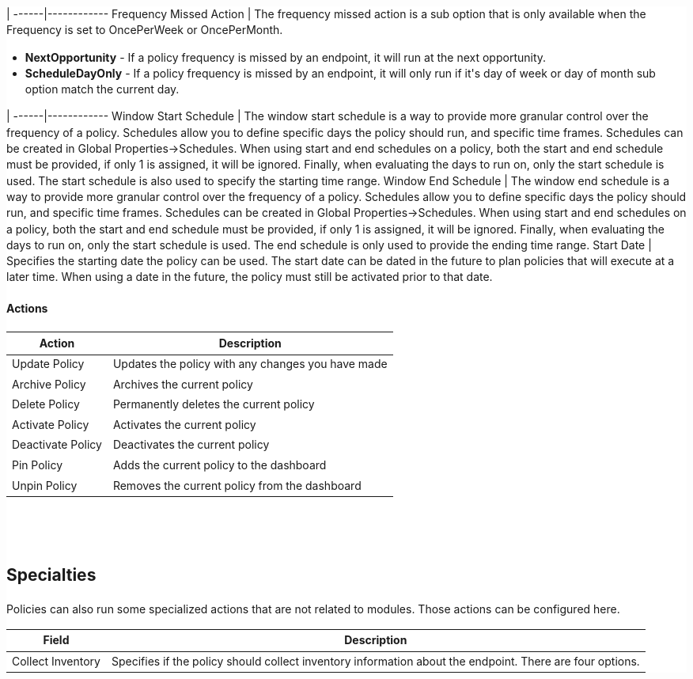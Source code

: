  | 
------|------------
Frequency Missed Action | The frequency missed action is a sub option that is only available when the Frequency is set to OncePerWeek or OncePerMonth.

* **NextOpportunity** - If a policy frequency is missed by an endpoint, it will run at the next opportunity.
* **ScheduleDayOnly** - If a policy frequency is missed by an endpoint, it will only run if it's day of week or day of month sub option match the current day.

 | 
------|------------
Window Start Schedule | The window start schedule is a way to provide more granular control over the frequency of a policy. Schedules allow you to define specific days the policy should run, and specific time frames. Schedules can be created in Global Properties->Schedules. When using start and end schedules on a policy, both the start and end schedule must be provided, if only 1 is assigned, it will be ignored. Finally, when evaluating the days to run on, only the start schedule is used. The start schedule is also used to specify the starting time range.
Window End Schedule | The window end schedule is a way to provide more granular control over the frequency of a policy. Schedules allow you to define specific days the policy should run, and specific time frames. Schedules can be created in Global Properties->Schedules. When using start and end schedules on a policy, both the start and end schedule must be provided, if only 1 is assigned, it will be ignored. Finally, when evaluating the days to run on, only the start schedule is used. The end schedule is only used to provide the ending time range.
Start Date | Specifies the starting date the policy can be used. The start date can be dated in the future to plan policies that will execute at a later time. When using a date in the future, the policy must still be activated prior to that date.


#### Actions
Action | Description
------|------------
Update Policy | Updates the policy with any changes you have made
Archive Policy | Archives the current policy
Delete Policy | Permanently deletes the current policy
Activate Policy | Activates the current policy
Deactivate Policy | Deactivates the current policy
Pin Policy | Adds the current policy to the dashboard
Unpin Policy | Removes the current policy from the dashboard 

<br />
<br />

## Specialties
Policies can also run some specialized actions that are not related to modules.  Those actions can be configured here.

Field | Description
------|------------
Collect Inventory | Specifies if the policy should collect inventory information about the endpoint. There are four options.
